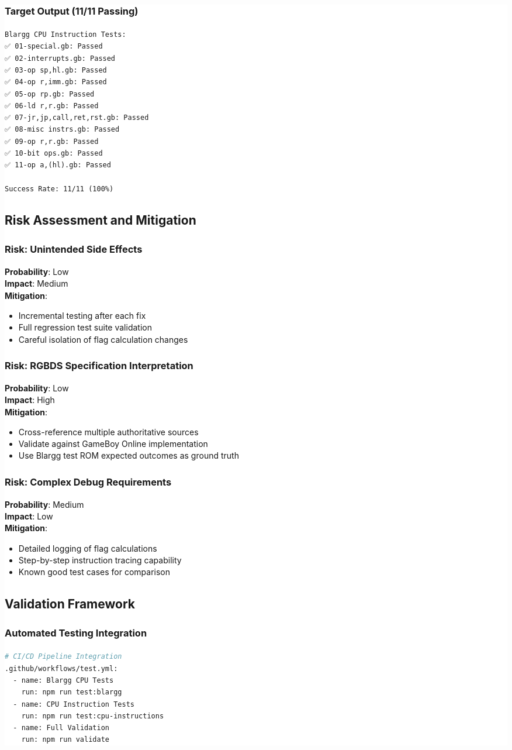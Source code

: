 ### Target Output (11/11 Passing)
```
Blargg CPU Instruction Tests:
✅ 01-special.gb: Passed
✅ 02-interrupts.gb: Passed
✅ 03-op sp,hl.gb: Passed
✅ 04-op r,imm.gb: Passed
✅ 05-op rp.gb: Passed
✅ 06-ld r,r.gb: Passed
✅ 07-jr,jp,call,ret,rst.gb: Passed
✅ 08-misc instrs.gb: Passed
✅ 09-op r,r.gb: Passed
✅ 10-bit ops.gb: Passed
✅ 11-op a,(hl).gb: Passed

Success Rate: 11/11 (100%)
```

## Risk Assessment and Mitigation

### Risk: Unintended Side Effects
**Probability**: Low  
**Impact**: Medium  
**Mitigation**: 
- Incremental testing after each fix
- Full regression test suite validation
- Careful isolation of flag calculation changes

### Risk: RGBDS Specification Interpretation  
**Probability**: Low  
**Impact**: High  
**Mitigation**:
- Cross-reference multiple authoritative sources
- Validate against GameBoy Online implementation  
- Use Blargg test ROM expected outcomes as ground truth

### Risk: Complex Debug Requirements
**Probability**: Medium  
**Impact**: Low  
**Mitigation**:
- Detailed logging of flag calculations
- Step-by-step instruction tracing capability
- Known good test cases for comparison

## Validation Framework

### Automated Testing Integration
```bash
# CI/CD Pipeline Integration
.github/workflows/test.yml:
  - name: Blargg CPU Tests
    run: npm run test:blargg
  - name: CPU Instruction Tests  
    run: npm run test:cpu-instructions
  - name: Full Validation
    run: npm run validate
```
